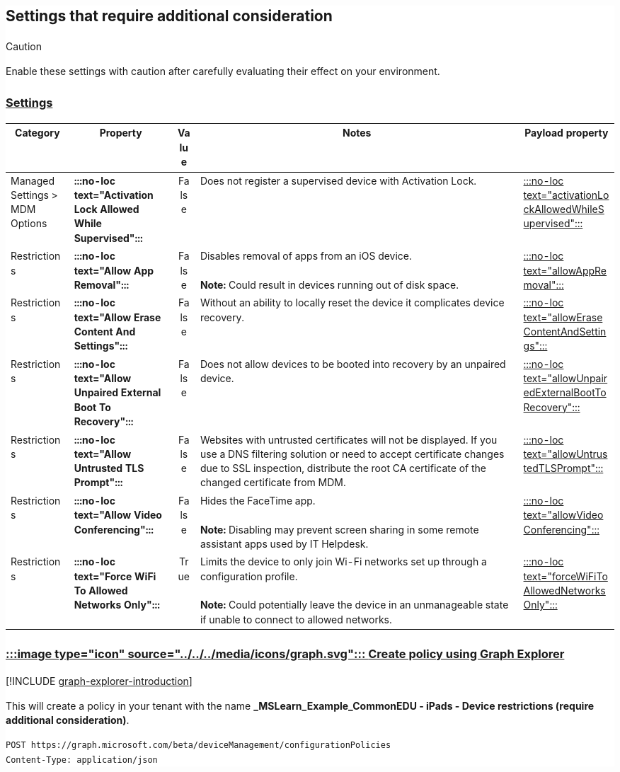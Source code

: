 ## Settings that require additional consideration

> [!CAUTION]
> Enable these settings with caution after carefully evaluating their effect on your environment.

### [**Settings**](#tab/settings)

| **Category** | **Property** | **Value** | **Notes** | **Payload property** |
|---|---|:---:|---|---|
| Managed Settings > MDM Options | **:::no-loc text="Activation Lock Allowed While Supervised":::** | False | Does not register a supervised device with Activation Lock. | [:::no-loc text="activationLockAllowedWhileSupervised":::](https://developer.apple.com/documentation/devicemanagement/settingscommand/command/settings/mdmoptions/mdmoptions) |
| Restrictions | **:::no-loc text="Allow App Removal":::** | False | Disables removal of apps from an iOS device.<br><br>**Note:** Could result in devices running out of disk space. | [:::no-loc text="allowAppRemoval":::](https://developer.apple.com/documentation/devicemanagement/restrictions) |
| Restrictions | **:::no-loc text="Allow Erase Content And Settings":::** | False | Without an ability to locally reset the device it complicates device recovery. | [:::no-loc text="allowEraseContentAndSettings":::](https://developer.apple.com/documentation/devicemanagement/restrictions) |
| Restrictions | **:::no-loc text="Allow Unpaired External Boot To Recovery":::** | False | Does not allow devices to be booted into recovery by an unpaired device. | [:::no-loc text="allowUnpairedExternalBootToRecovery":::](https://developer.apple.com/documentation/devicemanagement/restrictions) |
| Restrictions | **:::no-loc text="Allow Untrusted TLS Prompt":::** | False | Websites with untrusted certificates will not be displayed. If you use a DNS filtering solution or need to accept certificate changes due to SSL inspection, distribute the root CA certificate of the changed certificate from MDM. | [:::no-loc text="allowUntrustedTLSPrompt":::](https://developer.apple.com/documentation/devicemanagement/restrictions) |
| Restrictions | **:::no-loc text="Allow Video Conferencing":::** | False | Hides the FaceTime app.<br><br>**Note:** Disabling may prevent screen sharing in some remote assistant apps used by IT Helpdesk. | [:::no-loc text="allowVideoConferencing":::](https://developer.apple.com/documentation/devicemanagement/restrictions) |
| Restrictions | **:::no-loc text="Force WiFi To Allowed Networks Only":::** | True | Limits the device to only join Wi-Fi networks set up through a configuration profile.<br><br>**Note:** Could potentially leave the device in an unmanageable state if unable to connect to allowed networks. | [:::no-loc text="forceWiFiToAllowedNetworksOnly":::](https://developer.apple.com/documentation/devicemanagement/restrictions) |

### [:::image type="icon" source="../../../media/icons/graph.svg"::: **Create policy using Graph Explorer**](#tab/graph)

[!INCLUDE [graph-explorer-introduction](../../../includes/graph-explorer-intro.md)]

This will create a policy in your tenant with the name **_MSLearn_Example_CommonEDU - iPads - Device restrictions (require additional consideration)**.

```msgraph-interactive
POST https://graph.microsoft.com/beta/deviceManagement/configurationPolicies
Content-Type: application/json

```